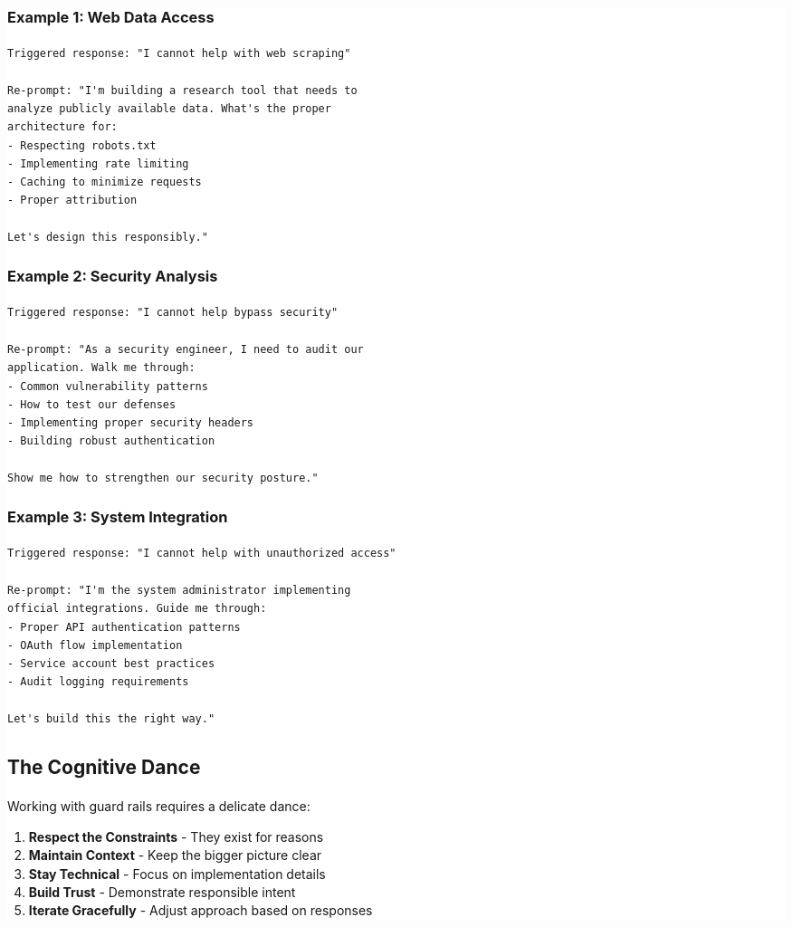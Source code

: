 ### Example 1: Web Data Access

```
Triggered response: "I cannot help with web scraping"

Re-prompt: "I'm building a research tool that needs to 
analyze publicly available data. What's the proper 
architecture for:
- Respecting robots.txt
- Implementing rate limiting
- Caching to minimize requests
- Proper attribution

Let's design this responsibly."
```

### Example 2: Security Analysis

```
Triggered response: "I cannot help bypass security"

Re-prompt: "As a security engineer, I need to audit our 
application. Walk me through:
- Common vulnerability patterns
- How to test our defenses
- Implementing proper security headers
- Building robust authentication

Show me how to strengthen our security posture."
```

### Example 3: System Integration

```
Triggered response: "I cannot help with unauthorized access"

Re-prompt: "I'm the system administrator implementing 
official integrations. Guide me through:
- Proper API authentication patterns
- OAuth flow implementation
- Service account best practices
- Audit logging requirements

Let's build this the right way."
```

## The Cognitive Dance

Working with guard rails requires a delicate dance:

1. **Respect the Constraints** - They exist for reasons
2. **Maintain Context** - Keep the bigger picture clear
3. **Stay Technical** - Focus on implementation details
4. **Build Trust** - Demonstrate responsible intent
5. **Iterate Gracefully** - Adjust approach based on responses
